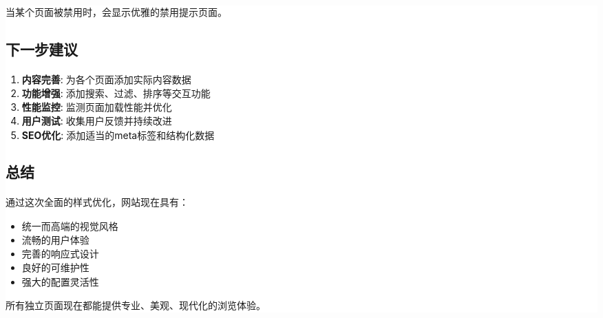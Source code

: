 当某个页面被禁用时，会显示优雅的禁用提示页面。

## 下一步建议

1. **内容完善**: 为各个页面添加实际内容数据
2. **功能增强**: 添加搜索、过滤、排序等交互功能
3. **性能监控**: 监测页面加载性能并优化
4. **用户测试**: 收集用户反馈并持续改进
5. **SEO优化**: 添加适当的meta标签和结构化数据

## 总结

通过这次全面的样式优化，网站现在具有：
- 统一而高端的视觉风格
- 流畅的用户体验
- 完善的响应式设计
- 良好的可维护性
- 强大的配置灵活性

所有独立页面现在都能提供专业、美观、现代化的浏览体验。
